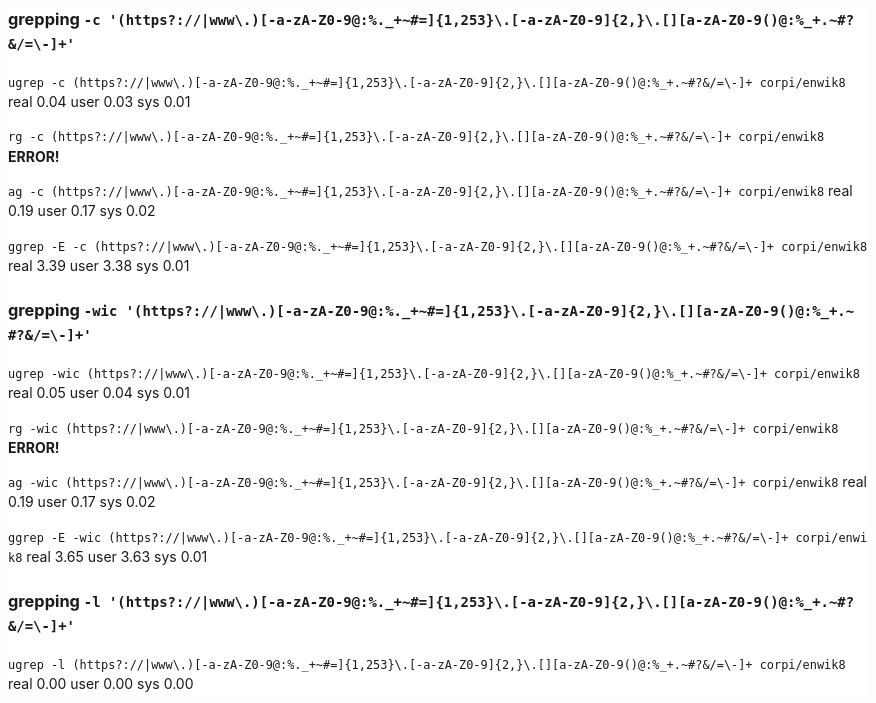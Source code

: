 ### grepping `-c '(https?://|www\.)[-a-zA-Z0-9@:%._+~#=]{1,253}\.[-a-zA-Z0-9]{2,}\.[][a-zA-Z0-9()@:%_+.~#?&/=\-]+'`

`ugrep -c (https?://|www\.)[-a-zA-Z0-9@:%._+~#=]{1,253}\.[-a-zA-Z0-9]{2,}\.[][a-zA-Z0-9()@:%_+.~#?&/=\-]+ corpi/enwik8`
real 0.04
user 0.03
sys 0.01

`rg -c (https?://|www\.)[-a-zA-Z0-9@:%._+~#=]{1,253}\.[-a-zA-Z0-9]{2,}\.[][a-zA-Z0-9()@:%_+.~#?&/=\-]+ corpi/enwik8`
**ERROR!**

`ag -c (https?://|www\.)[-a-zA-Z0-9@:%._+~#=]{1,253}\.[-a-zA-Z0-9]{2,}\.[][a-zA-Z0-9()@:%_+.~#?&/=\-]+ corpi/enwik8`
real 0.19
user 0.17
sys 0.02

`ggrep -E -c (https?://|www\.)[-a-zA-Z0-9@:%._+~#=]{1,253}\.[-a-zA-Z0-9]{2,}\.[][a-zA-Z0-9()@:%_+.~#?&/=\-]+ corpi/enwik8`
real 3.39
user 3.38
sys 0.01

### grepping `-wic '(https?://|www\.)[-a-zA-Z0-9@:%._+~#=]{1,253}\.[-a-zA-Z0-9]{2,}\.[][a-zA-Z0-9()@:%_+.~#?&/=\-]+'`

`ugrep -wic (https?://|www\.)[-a-zA-Z0-9@:%._+~#=]{1,253}\.[-a-zA-Z0-9]{2,}\.[][a-zA-Z0-9()@:%_+.~#?&/=\-]+ corpi/enwik8`
real 0.05
user 0.04
sys 0.01

`rg -wic (https?://|www\.)[-a-zA-Z0-9@:%._+~#=]{1,253}\.[-a-zA-Z0-9]{2,}\.[][a-zA-Z0-9()@:%_+.~#?&/=\-]+ corpi/enwik8`
**ERROR!**

`ag -wic (https?://|www\.)[-a-zA-Z0-9@:%._+~#=]{1,253}\.[-a-zA-Z0-9]{2,}\.[][a-zA-Z0-9()@:%_+.~#?&/=\-]+ corpi/enwik8`
real 0.19
user 0.17
sys 0.02

`ggrep -E -wic (https?://|www\.)[-a-zA-Z0-9@:%._+~#=]{1,253}\.[-a-zA-Z0-9]{2,}\.[][a-zA-Z0-9()@:%_+.~#?&/=\-]+ corpi/enwik8`
real 3.65
user 3.63
sys 0.01

### grepping `-l '(https?://|www\.)[-a-zA-Z0-9@:%._+~#=]{1,253}\.[-a-zA-Z0-9]{2,}\.[][a-zA-Z0-9()@:%_+.~#?&/=\-]+'`

`ugrep -l (https?://|www\.)[-a-zA-Z0-9@:%._+~#=]{1,253}\.[-a-zA-Z0-9]{2,}\.[][a-zA-Z0-9()@:%_+.~#?&/=\-]+ corpi/enwik8`
real 0.00
user 0.00
sys 0.00
